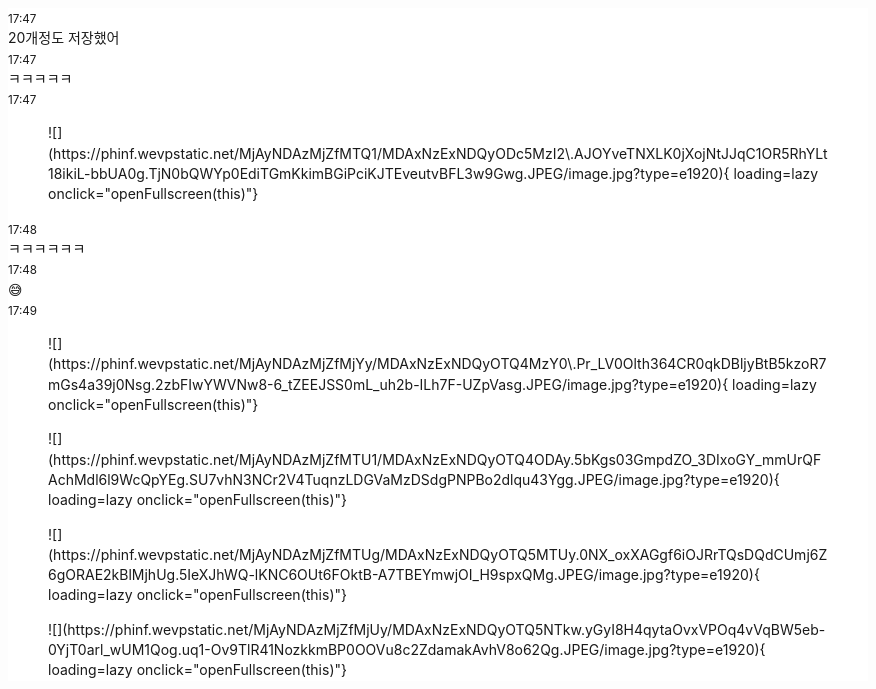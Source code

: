 </div>
</div>
<div class="message" markdown="1">
<div class="message-date" markdown="1">
<small>17:47</small>
</div>
<div markdown="1">
20개정도 저장했어
</div>
</div>
<div class="message" markdown="1">
<div class="message-date" markdown="1">
<small>17:47</small>
</div>
<div markdown="1">
ㅋㅋㅋㅋㅋ
</div>
</div>
<div class="message" markdown="1">
<div class="message-date" markdown="1">
<small>17:47</small>
</div>
<div markdown="1">
<figure class="msg-media" markdown="1">
![](https://phinf.wevpstatic.net/MjAyNDAzMjZfMTQ1/MDAxNzExNDQyODc5MzI2\.AJOYveTNXLK0jXojNtJJqC1OR5RhYLt18ikiL-bbUA0g.TjN0bQWYp0EdiTGmKkimBGiPciKJTEveutvBFL3w9Gwg.JPEG/image.jpg?type=e1920){ loading=lazy onclick="openFullscreen(this)"}
</figure>
</div>
</div>
<div class="message" markdown="1">
<div class="message-date" markdown="1">
<small>17:48</small>
</div>
<div markdown="1">
ㅋㅋㅋㅋㅋㅋ
</div>
</div>
<div class="message" markdown="1">
<div class="message-date" markdown="1">
<small>17:48</small>
</div>
<div markdown="1">
😅
</div>
</div>
<div class="message" markdown="1">
<div class="message-date" markdown="1">
<small>17:49</small>
</div>
<div class="no-flex" markdown="1">
<figure class="msg-media" markdown="1">
![](https://phinf.wevpstatic.net/MjAyNDAzMjZfMjYy/MDAxNzExNDQyOTQ4MzY0\.Pr_LV0Olth364CR0qkDBljyBtB5kzoR7mGs4a39j0Nsg.2zbFIwYWVNw8-6_tZEEJSS0mL_uh2b-ILh7F-UZpVasg.JPEG/image.jpg?type=e1920){ loading=lazy onclick="openFullscreen(this)"}
</figure><figure class="msg-media" markdown="1">
![](https://phinf.wevpstatic.net/MjAyNDAzMjZfMTU1/MDAxNzExNDQyOTQ4ODAy.5bKgs03GmpdZO_3DIxoGY_mmUrQFAchMdl6l9WcQpYEg.SU7vhN3NCr2V4TuqnzLDGVaMzDSdgPNPBo2dlqu43Ygg.JPEG/image.jpg?type=e1920){ loading=lazy onclick="openFullscreen(this)"}
</figure><figure class="msg-media" markdown="1">
![](https://phinf.wevpstatic.net/MjAyNDAzMjZfMTUg/MDAxNzExNDQyOTQ5MTUy.0NX_oxXAGgf6iOJRrTQsDQdCUmj6Z6gORAE2kBlMjhUg.5IeXJhWQ-lKNC6OUt6FOktB-A7TBEYmwjOI_H9spxQMg.JPEG/image.jpg?type=e1920){ loading=lazy onclick="openFullscreen(this)"}
</figure><figure class="msg-media" markdown="1">
![](https://phinf.wevpstatic.net/MjAyNDAzMjZfMjUy/MDAxNzExNDQyOTQ5NTkw.yGyI8H4qytaOvxVPOq4vVqBW5eb-0YjT0arl_wUM1Qog.uq1-Ov9TlR41NozkkmBP0OOVu8c2ZdamakAvhV8o62Qg.JPEG/image.jpg?type=e1920){ loading=lazy onclick="openFullscreen(this)"}
</figure>
</div>
</div>
<div class="message" markdown="1">